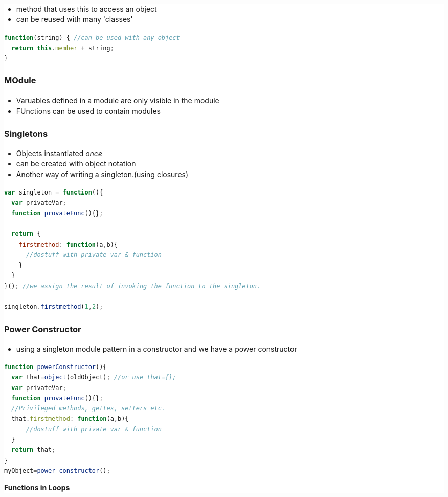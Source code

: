 - method that uses this to access an object
- can be reused with many 'classes'

```js
function(string) { //can be used with any object
  return this.member + string;
}
```

### MOdule

- Varuables defined in a module are only visible in the module
- FUnctions can be used to contain modules

### Singletons

- Objects instantiated *once*
- can be created with object notation
- Another way of writing a singleton.(using closures)

```js
var singleton = function(){
  var privateVar;
  function provateFunc(){};

  return {
    firstmethod: function(a,b){
      //dostuff with private var & function
    }
  }
}(); //we assign the result of invoking the function to the singleton.

singleton.firstmethod(1,2);
```

### Power Constructor

- using a singleton module pattern in a constructor and we have a power constructor

```js
function powerConstructor(){
  var that=object(oldObject); //or use that={};
  var privateVar;
  function provateFunc(){};
  //Privileged methods, gettes, setters etc.
  that.firstmethod: function(a,b){
      //dostuff with private var & function  
  }
  return that;
}
myObject=power_constructor();
```

**Functions in Loops**
